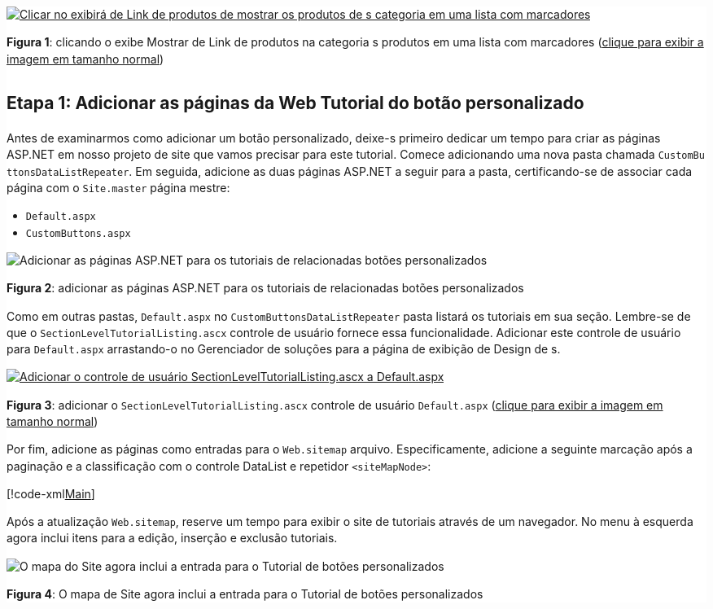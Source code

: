 
[![Clicar no exibirá de Link de produtos de mostrar os produtos de s categoria em uma lista com marcadores](custom-buttons-in-the-datalist-and-repeater-vb/_static/image2.png)](custom-buttons-in-the-datalist-and-repeater-vb/_static/image1.png)

**Figura 1**: clicando o exibe Mostrar de Link de produtos na categoria s produtos em uma lista com marcadores ([clique para exibir a imagem em tamanho normal](custom-buttons-in-the-datalist-and-repeater-vb/_static/image3.png))


## <a name="step-1-adding-the-custom-button-tutorial-web-pages"></a>Etapa 1: Adicionar as páginas da Web Tutorial do botão personalizado

Antes de examinarmos como adicionar um botão personalizado, deixe-s primeiro dedicar um tempo para criar as páginas ASP.NET em nosso projeto de site que vamos precisar para este tutorial. Comece adicionando uma nova pasta chamada `CustomButtonsDataListRepeater`. Em seguida, adicione as duas páginas ASP.NET a seguir para a pasta, certificando-se de associar cada página com o `Site.master` página mestre:

- `Default.aspx`
- `CustomButtons.aspx`


![Adicionar as páginas ASP.NET para os tutoriais de relacionadas botões personalizados](custom-buttons-in-the-datalist-and-repeater-vb/_static/image4.png)

**Figura 2**: adicionar as páginas ASP.NET para os tutoriais de relacionadas botões personalizados


Como em outras pastas, `Default.aspx` no `CustomButtonsDataListRepeater` pasta listará os tutoriais em sua seção. Lembre-se de que o `SectionLevelTutorialListing.ascx` controle de usuário fornece essa funcionalidade. Adicionar este controle de usuário para `Default.aspx` arrastando-o no Gerenciador de soluções para a página de exibição de Design de s.


[![Adicionar o controle de usuário SectionLevelTutorialListing.ascx a Default.aspx](custom-buttons-in-the-datalist-and-repeater-vb/_static/image6.png)](custom-buttons-in-the-datalist-and-repeater-vb/_static/image5.png)

**Figura 3**: adicionar o `SectionLevelTutorialListing.ascx` controle de usuário `Default.aspx` ([clique para exibir a imagem em tamanho normal](custom-buttons-in-the-datalist-and-repeater-vb/_static/image7.png))


Por fim, adicione as páginas como entradas para o `Web.sitemap` arquivo. Especificamente, adicione a seguinte marcação após a paginação e a classificação com o controle DataList e repetidor `<siteMapNode>`:


[!code-xml[Main](custom-buttons-in-the-datalist-and-repeater-vb/samples/sample1.xml)]

Após a atualização `Web.sitemap`, reserve um tempo para exibir o site de tutoriais através de um navegador. No menu à esquerda agora inclui itens para a edição, inserção e exclusão tutoriais.


![O mapa do Site agora inclui a entrada para o Tutorial de botões personalizados](custom-buttons-in-the-datalist-and-repeater-vb/_static/image8.png)

**Figura 4**: O mapa de Site agora inclui a entrada para o Tutorial de botões personalizados
